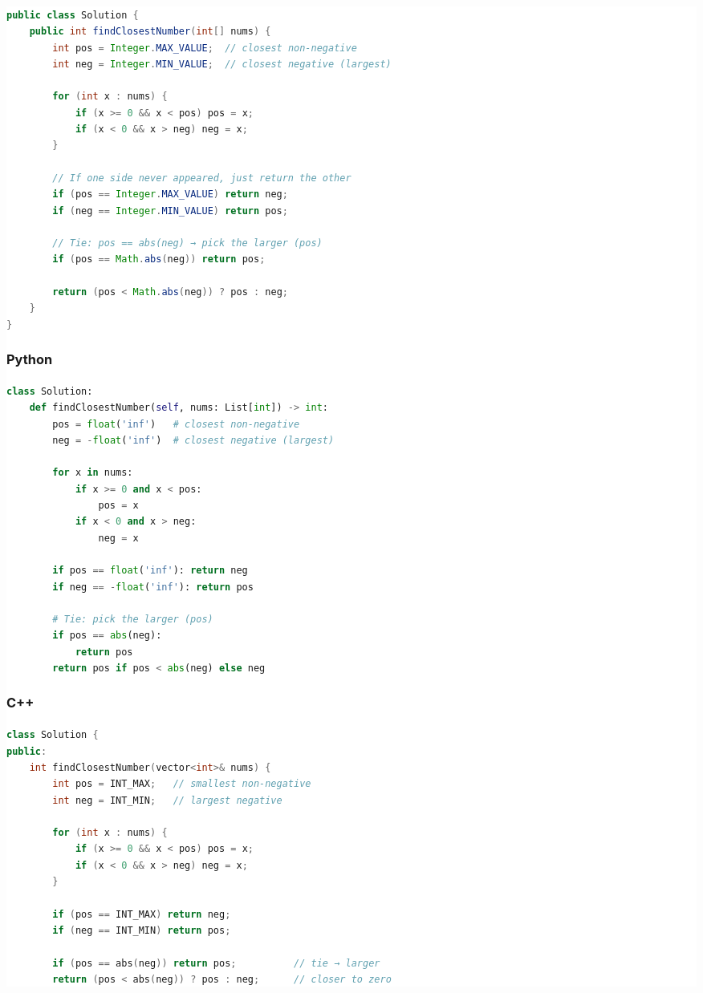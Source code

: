 ```java
public class Solution {
    public int findClosestNumber(int[] nums) {
        int pos = Integer.MAX_VALUE;  // closest non‑negative
        int neg = Integer.MIN_VALUE;  // closest negative (largest)
        
        for (int x : nums) {
            if (x >= 0 && x < pos) pos = x;
            if (x < 0 && x > neg) neg = x;
        }
        
        // If one side never appeared, just return the other
        if (pos == Integer.MAX_VALUE) return neg;
        if (neg == Integer.MIN_VALUE) return pos;
        
        // Tie: pos == abs(neg) → pick the larger (pos)
        if (pos == Math.abs(neg)) return pos;
        
        return (pos < Math.abs(neg)) ? pos : neg;
    }
}
```

### Python

```python
class Solution:
    def findClosestNumber(self, nums: List[int]) -> int:
        pos = float('inf')   # closest non‑negative
        neg = -float('inf')  # closest negative (largest)

        for x in nums:
            if x >= 0 and x < pos:
                pos = x
            if x < 0 and x > neg:
                neg = x

        if pos == float('inf'): return neg
        if neg == -float('inf'): return pos

        # Tie: pick the larger (pos)
        if pos == abs(neg):
            return pos
        return pos if pos < abs(neg) else neg
```

### C++

```cpp
class Solution {
public:
    int findClosestNumber(vector<int>& nums) {
        int pos = INT_MAX;   // smallest non‑negative
        int neg = INT_MIN;   // largest negative

        for (int x : nums) {
            if (x >= 0 && x < pos) pos = x;
            if (x < 0 && x > neg) neg = x;
        }

        if (pos == INT_MAX) return neg;
        if (neg == INT_MIN) return pos;

        if (pos == abs(neg)) return pos;          // tie → larger
        return (pos < abs(neg)) ? pos : neg;      // closer to zero
```